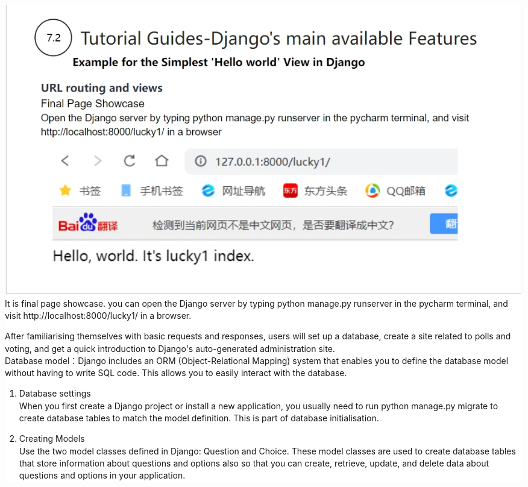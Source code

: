 ![svelte image](p7-2-example1-3.png)
It is final page showcase. you can open the Django server by typing python manage.py runserver in the pycharm terminal, and visit http://localhost:8000/lucky1/ in a browser.

After familiarising themselves with basic requests and responses, users will set up a database, create a site related to polls and voting, and get a quick introduction to Django's auto-generated administration site.<br>
Database model：Django includes an ORM (Object-Relational Mapping) system that enables you to define the database model without having to write SQL code. This allows you to easily interact with the database.
1. Database settings<br>
When you first create a Django project or install a new application, you usually need to run python manage.py migrate to create database tables to match the model definition. This is part of database initialisation.

2. Creating Models<br>
Use the two model classes defined in Django: Question and Choice. These model classes are used to create database tables that store information about questions and options also so that you can create, retrieve, update, and delete data about questions and options in your application.
